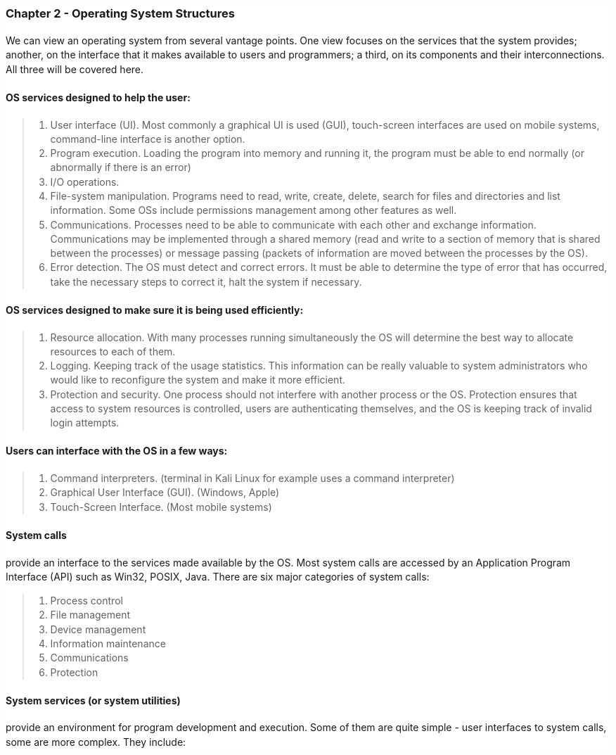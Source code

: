 ### Chapter 2 - Operating System Structures

We can view an operating system from several vantage points. One view focuses on the services that the system provides; another, on the interface that it makes available to users and programmers; a third, on its components and their interconnections. All three will be covered here.

#### OS services designed to help the user:

>1. User interface (UI). Most commonly a graphical UI is used (GUI), touch-screen interfaces are used on mobile systems, command-line interface is another option. 
>2. Program execution. Loading the program into memory and running it, the program must be able to end normally (or abnormally if there is an error)
>3. I/O operations.
>4. File-system manipulation. Programs need to read, write, create, delete, search for files and directories and list information. Some OSs include permissions management among other features as well. 
>5. Communications. Processes need to be able to communicate with each other and exchange information. Communications may be implemented through a shared memory (read and write to a section of memory that is shared between the processes) or message passing (packets of information are moved between the processes by the OS).
>6. Error detection. The OS must detect and correct errors. It must be able to determine the type of error that has occurred, take the necessary steps to correct it, halt the system if necessary. 

#### OS services designed to make sure it is being used efficiently:

>1. Resource allocation. With many processes running simultaneously the OS will determine the best way to allocate resources to each of them. 
>2. Logging. Keeping track of the usage statistics. This information can be really valuable to system administrators who would like to reconfigure the system and make it more efficient. 
>3. Protection and security. One process should not interfere with another process or the OS. Protection ensures that access to system resources is controlled, users are authenticating themselves, and the OS is keeping track of invalid login attempts. 

#### Users can interface with the OS in a few ways:

>1. Command interpreters. (terminal in Kali Linux for example uses a command interpreter)
>2. Graphical User Interface (GUI). (Windows, Apple)
>3. Touch-Screen Interface. (Most mobile systems)

#### System calls 
provide an interface to the services made available by the OS. Most system calls are accessed by an Application Program Interface (API) such as Win32, POSIX, Java. There are six major categories of system calls:

>1. Process control
>2. File management
>3. Device management
>4. Information maintenance 
>5. Communications
>6. Protection

#### System services (or system utilities) 
provide an environment for program development and execution. Some of them are quite simple - user interfaces to system calls, some are more complex. They include:
